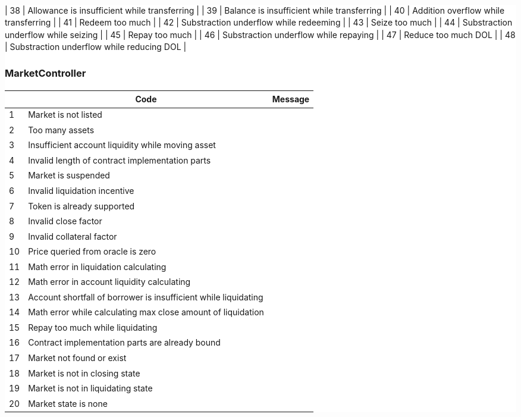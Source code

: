 | 38  | Allowance is insufficient while transferring            |
| 39  | Balance is insufficient while transferring              |
| 40  | Addition overflow while transferring                    |
| 41  | Redeem too much                                         |
| 42  | Substraction underflow while redeeming                  |
| 43  | Seize too much                                          |
| 44  | Substraction underflow while seizing                    |
| 45  | Repay too much                                          |
| 46  | Substraction underflow while repaying                   |
| 47  | Reduce too much DOL                                     |
| 48  | Substraction underflow while reducing DOL               |

### MarketController

|     | Code                                                            | Message |
| --- | --------------------------------------------------------------- | ------- |
| 1   | Market is not listed                                            |
| 2   | Too many assets                                                 |
| 3   | Insufficient account liquidity while moving asset               |
| 4   | Invalid length of contract implementation parts                 |
| 5   | Market is suspended                                             |
| 6   | Invalid liquidation incentive                                   |
| 7   | Token is already supported                                      |
| 8   | Invalid close factor                                            |
| 9   | Invalid collateral factor                                       |
| 10  | Price queried from oracle is zero                               |
| 11  | Math error in liquidation calculating                           |
| 12  | Math error in account liquidity calculating                     |
| 13  | Account shortfall of borrower is insufficient while liquidating |
| 14  | Math error while calculating max close amount of liquidation    |
| 15  | Repay too much while liquidating                                |
| 16  | Contract implementation parts are already bound                 |
| 17  | Market not found or exist                                       |
| 18  | Market is not in closing state                                  |
| 19  | Market is not in liquidating state                              |
| 20  | Market state is none                                            |

